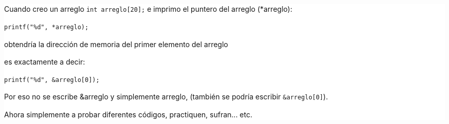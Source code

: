 Cuando creo un arreglo `int arreglo[20];` e imprimo el puntero del arreglo (*arreglo):

`printf("%d", *arreglo);`

obtendría la dirección de memoria del primer elemento del arreglo

es exactamente a decir:

`printf("%d", &arreglo[0]);`

Por eso no se escribe &arreglo y simplemente arreglo, (también se podría escribir `&arreglo[0]`).

Ahora simplemente a probar diferentes códigos, practiquen, sufran... etc.

